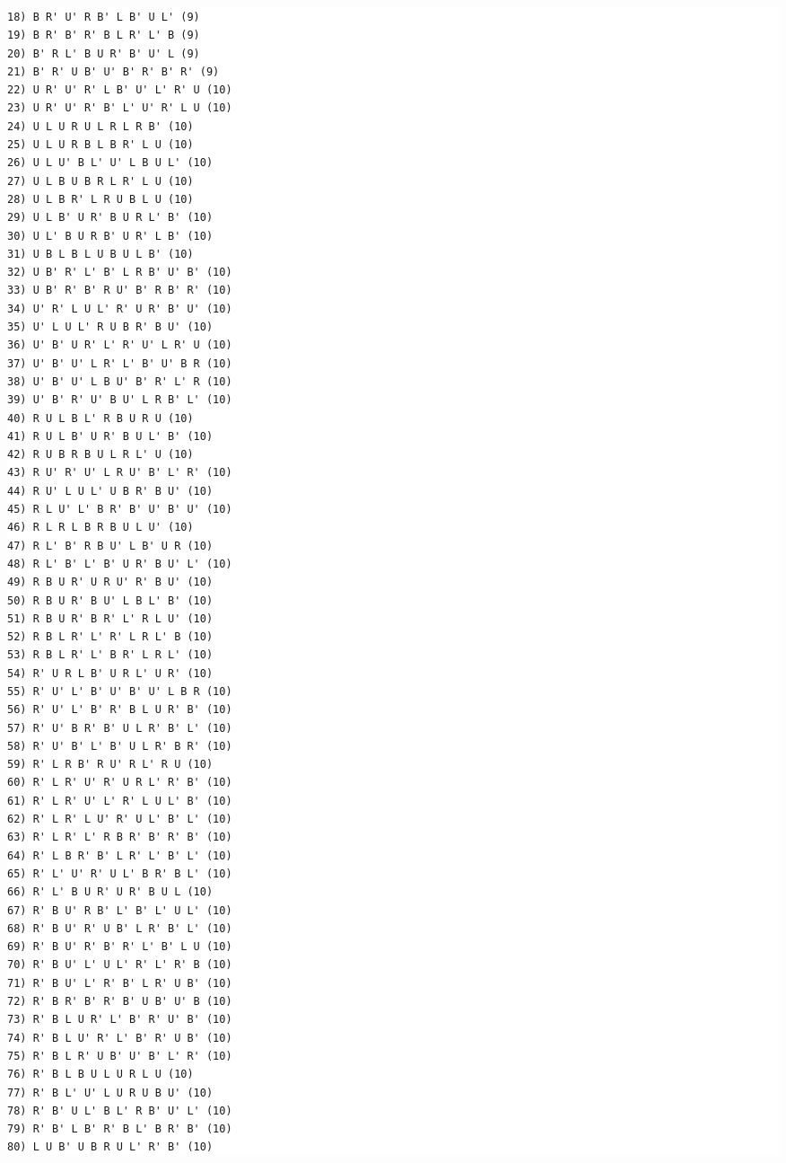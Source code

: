 ```
18) B R' U' R B' L B' U L' (9)
19) B R' B' R' B L R' L' B (9)
20) B' R L' B U R' B' U' L (9)
21) B' R' U B' U' B' R' B' R' (9)
22) U R' U' R' L B' U' L' R' U (10)
23) U R' U' R' B' L' U' R' L U (10)
24) U L U R U L R L R B' (10)
25) U L U R B L B R' L U (10)
26) U L U' B L' U' L B U L' (10)
27) U L B U B R L R' L U (10)
28) U L B R' L R U B L U (10)
29) U L B' U R' B U R L' B' (10)
30) U L' B U R B' U R' L B' (10)
31) U B L B L U B U L B' (10)
32) U B' R' L' B' L R B' U' B' (10)
33) U B' R' B' R U' B' R B' R' (10)
34) U' R' L U L' R' U R' B' U' (10)
35) U' L U L' R U B R' B U' (10)
36) U' B' U R' L' R' U' L R' U (10)
37) U' B' U' L R' L' B' U' B R (10)
38) U' B' U' L B U' B' R' L' R (10)
39) U' B' R' U' B U' L R B' L' (10)
40) R U L B L' R B U R U (10)
41) R U L B' U R' B U L' B' (10)
42) R U B R B U L R L' U (10)
43) R U' R' U' L R U' B' L' R' (10)
44) R U' L U L' U B R' B U' (10)
45) R L U' L' B R' B' U' B' U' (10)
46) R L R L B R B U L U' (10)
47) R L' B' R B U' L B' U R (10)
48) R L' B' L' B' U R' B U' L' (10)
49) R B U R' U R U' R' B U' (10)
50) R B U R' B U' L B L' B' (10)
51) R B U R' B R' L' R L U' (10)
52) R B L R' L' R' L R L' B (10)
53) R B L R' L' B R' L R L' (10)
54) R' U R L B' U R L' U R' (10)
55) R' U' L' B' U' B' U' L B R (10)
56) R' U' L' B' R' B L U R' B' (10)
57) R' U' B R' B' U L R' B' L' (10)
58) R' U' B' L' B' U L R' B R' (10)
59) R' L R B' R U' R L' R U (10)
60) R' L R' U' R' U R L' R' B' (10)
61) R' L R' U' L' R' L U L' B' (10)
62) R' L R' L U' R' U L' B' L' (10)
63) R' L R' L' R B R' B' R' B' (10)
64) R' L B R' B' L R' L' B' L' (10)
65) R' L' U' R' U L' B R' B L' (10)
66) R' L' B U R' U R' B U L (10)
67) R' B U' R B' L' B' L' U L' (10)
68) R' B U' R' U B' L R' B' L' (10)
69) R' B U' R' B' R' L' B' L U (10)
70) R' B U' L' U L' R' L' R' B (10)
71) R' B U' L' R' B' L R' U B' (10)
72) R' B R' B' R' B' U B' U' B (10)
73) R' B L U R' L' B' R' U' B' (10)
74) R' B L U' R' L' B' R' U B' (10)
75) R' B L R' U B' U' B' L' R' (10)
76) R' B L B U L U R L U (10)
77) R' B L' U' L U R U B U' (10)
78) R' B' U L' B L' R B' U' L' (10)
79) R' B' L B' R' B L' B R' B' (10)
80) L U B' U B R U L' R' B' (10)
```